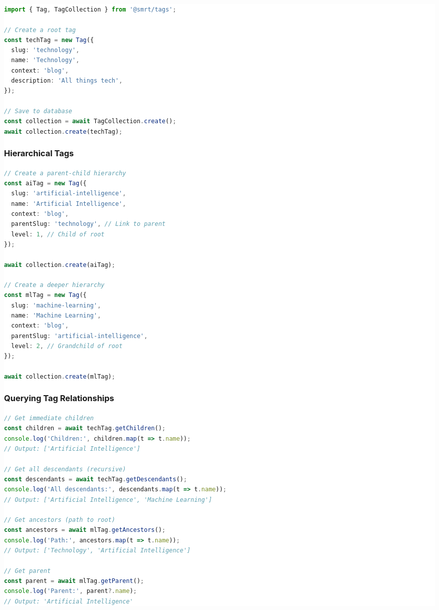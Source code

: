```typescript
import { Tag, TagCollection } from '@smrt/tags';

// Create a root tag
const techTag = new Tag({
  slug: 'technology',
  name: 'Technology',
  context: 'blog',
  description: 'All things tech',
});

// Save to database
const collection = await TagCollection.create();
await collection.create(techTag);
```

### Hierarchical Tags

```typescript
// Create a parent-child hierarchy
const aiTag = new Tag({
  slug: 'artificial-intelligence',
  name: 'Artificial Intelligence',
  context: 'blog',
  parentSlug: 'technology', // Link to parent
  level: 1, // Child of root
});

await collection.create(aiTag);

// Create a deeper hierarchy
const mlTag = new Tag({
  slug: 'machine-learning',
  name: 'Machine Learning',
  context: 'blog',
  parentSlug: 'artificial-intelligence',
  level: 2, // Grandchild of root
});

await collection.create(mlTag);
```

### Querying Tag Relationships

```typescript
// Get immediate children
const children = await techTag.getChildren();
console.log('Children:', children.map(t => t.name));
// Output: ['Artificial Intelligence']

// Get all descendants (recursive)
const descendants = await techTag.getDescendants();
console.log('All descendants:', descendants.map(t => t.name));
// Output: ['Artificial Intelligence', 'Machine Learning']

// Get ancestors (path to root)
const ancestors = await mlTag.getAncestors();
console.log('Path:', ancestors.map(t => t.name));
// Output: ['Technology', 'Artificial Intelligence']

// Get parent
const parent = await mlTag.getParent();
console.log('Parent:', parent?.name);
// Output: 'Artificial Intelligence'
```
